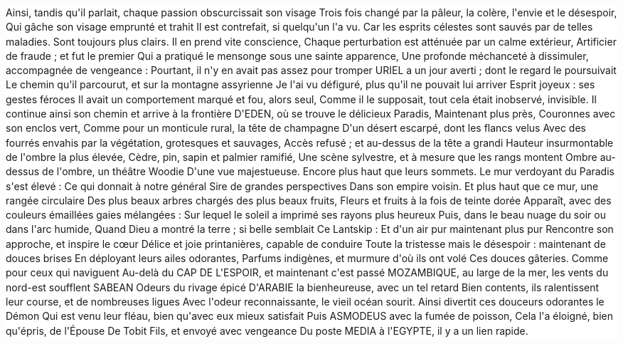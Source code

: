 Ainsi, tandis qu'il parlait, chaque passion obscurcissait son visage
Trois fois changé par la pâleur, la colère, l'envie et le désespoir,
Qui gâche son visage emprunté et trahit
Il est contrefait, si quelqu'un l'a vu.
Car les esprits célestes sont sauvés par de telles maladies.
Sont toujours plus clairs. Il en prend vite conscience,
Chaque perturbation est atténuée par un calme extérieur,
Artificier de fraude ; et fut le premier
Qui a pratiqué le mensonge sous une sainte apparence,
Une profonde méchanceté à dissimuler, accompagnée de vengeance :
Pourtant, il n'y en avait pas assez pour tromper
URIEL a un jour averti ; dont le regard le poursuivait
Le chemin qu'il parcourut, et sur la montagne assyrienne
Je l'ai vu défiguré, plus qu'il ne pouvait lui arriver
Esprit joyeux : ses gestes féroces
Il avait un comportement marqué et fou, alors seul,
Comme il le supposait, tout cela était inobservé, invisible.
Il continue ainsi son chemin et arrive à la frontière
D'EDEN, où se trouve le délicieux Paradis,
Maintenant plus près, Couronnes avec son enclos vert,
Comme pour un monticule rural, la tête de champagne
D'un désert escarpé, dont les flancs velus
Avec des fourrés envahis par la végétation, grotesques et sauvages,
Accès refusé ; et au-dessus de la tête a grandi
Hauteur insurmontable de l'ombre la plus élevée,
Cèdre, pin, sapin et palmier ramifié,
Une scène sylvestre, et à mesure que les rangs montent
Ombre au-dessus de l'ombre, un théâtre Woodie
D'une vue majestueuse. Encore plus haut que leurs sommets.
Le mur verdoyant du Paradis s'est élevé :
Ce qui donnait à notre général Sire de grandes perspectives
Dans son empire voisin.
Et plus haut que ce mur, une rangée circulaire
Des plus beaux arbres chargés des plus beaux fruits,
Fleurs et fruits à la fois de teinte dorée
Apparaît, avec des couleurs émaillées gaies mélangées :
Sur lequel le soleil a imprimé ses rayons plus heureux
Puis, dans le beau nuage du soir ou dans l'arc humide,
Quand Dieu a montré la terre ; si belle semblait
Ce Lantskip : Et d'un air pur maintenant plus pur
Rencontre son approche, et inspire le cœur
Délice et joie printanières, capable de conduire
Toute la tristesse mais le désespoir : maintenant de douces brises
En déployant leurs ailes odorantes,
Parfums indigènes, et murmure d'où ils ont volé
Ces douces gâteries. Comme pour ceux qui naviguent
Au-delà du CAP DE L'ESPOIR, et maintenant c'est passé
MOZAMBIQUE, au large de la mer, les vents du nord-est soufflent
SABEAN Odeurs du rivage épicé
D'ARABIE la bienheureuse, avec un tel retard
Bien contents, ils ralentissent leur course, et de nombreuses ligues
Avec l'odeur reconnaissante, le vieil océan sourit.
Ainsi divertit ces douceurs odorantes le Démon
Qui est venu leur fléau, bien qu'avec eux mieux satisfait
Puis ASMODEUS avec la fumée de poisson,
Cela l'a éloigné, bien qu'épris, de l'Épouse
De Tobit Fils, et envoyé avec vengeance
Du poste MEDIA à l'EGYPTE, il y a un lien rapide.

